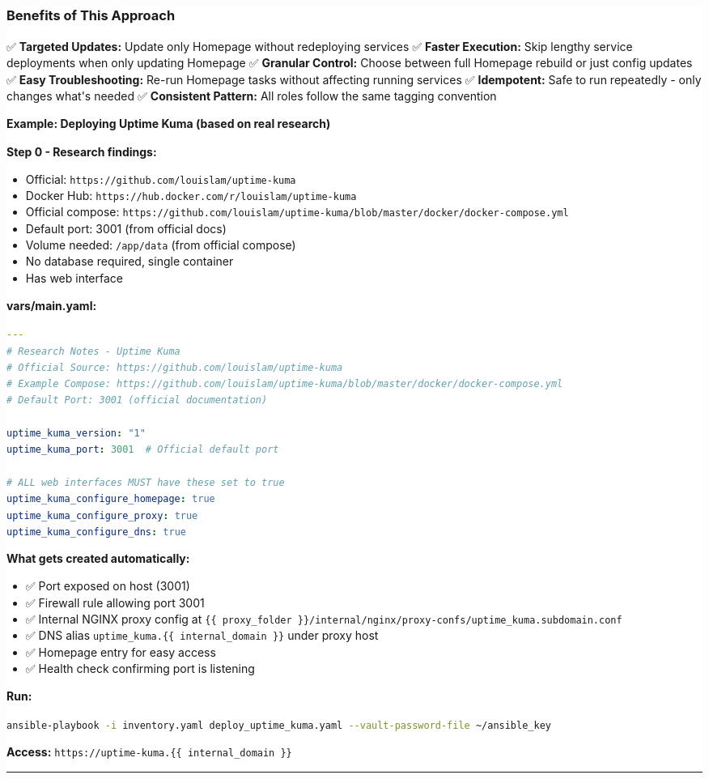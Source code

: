 ### Benefits of This Approach

✅ **Targeted Updates:** Update only Homepage without redeploying services
✅ **Faster Execution:** Skip lengthy service deployments when only updating Homepage
✅ **Granular Control:** Choose between full Homepage rebuild or just config updates
✅ **Easy Troubleshooting:** Re-run Homepage tasks without affecting running services
✅ **Idempotent:** Safe to run repeatedly - only changes what's needed
✅ **Consistent Pattern:** All roles follow the same tagging convention



**Example: Deploying Uptime Kuma (based on real research)**

**Step 0 - Research findings:**
- Official: `https://github.com/louislam/uptime-kuma`
- Docker Hub: `https://hub.docker.com/r/louislam/uptime-kuma`
- Official compose: `https://github.com/louislam/uptime-kuma/blob/master/docker/docker-compose.yml`
- Default port: 3001 (from official docs)
- Volume needed: `/app/data` (from official compose)
- No database required, single container
- Has web interface

**vars/main.yaml:**
```yaml
---
# Research Notes - Uptime Kuma
# Official Source: https://github.com/louislam/uptime-kuma
# Example Compose: https://github.com/louislam/uptime-kuma/blob/master/docker/docker-compose.yml
# Default Port: 3001 (official documentation)

uptime_kuma_version: "1"
uptime_kuma_port: 3001  # Official default port

# ALL web interfaces MUST have these set to true
uptime_kuma_configure_homepage: true
uptime_kuma_configure_proxy: true
uptime_kuma_configure_dns: true
```

**What gets created automatically:**
- ✅ Port exposed on host (3001)
- ✅ Firewall rule allowing port 3001
- ✅ Internal NGINX proxy config at `{{ proxy_folder }}/internal/nginx/proxy-confs/uptime_kuma.subdomain.conf`
- ✅ DNS alias `uptime_kuma.{{ internal_domain }}` under proxy host
- ✅ Homepage entry for easy access
- ✅ Health check confirming port is listening

**Run:**
```bash
ansible-playbook -i inventory.yaml deploy_uptime_kuma.yaml --vault-password-file ~/ansible_key
```

**Access:** `https://uptime-kuma.{{ internal_domain }}`

---
